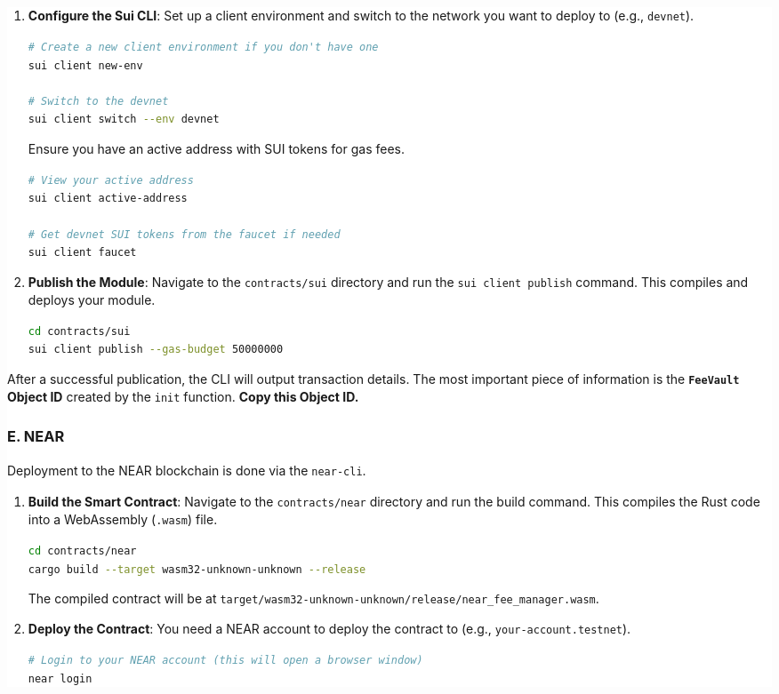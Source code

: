 1.  **Configure the Sui CLI**:
    Set up a client environment and switch to the network you want to deploy to (e.g., `devnet`).
    ```bash
    # Create a new client environment if you don't have one
    sui client new-env

    # Switch to the devnet
    sui client switch --env devnet
    ```
    Ensure you have an active address with SUI tokens for gas fees.
    ```bash
    # View your active address
    sui client active-address

    # Get devnet SUI tokens from the faucet if needed
    sui client faucet
    ```

2.  **Publish the Module**:
    Navigate to the `contracts/sui` directory and run the `sui client publish` command. This compiles and deploys your module.
    ```bash
    cd contracts/sui
    sui client publish --gas-budget 50000000
    ```

After a successful publication, the CLI will output transaction details. The most important piece of information is the **`FeeVault` Object ID** created by the `init` function. **Copy this Object ID.**

### E. NEAR

Deployment to the NEAR blockchain is done via the `near-cli`.

1.  **Build the Smart Contract**:
    Navigate to the `contracts/near` directory and run the build command. This compiles the Rust code into a WebAssembly (`.wasm`) file.
    ```bash
    cd contracts/near
    cargo build --target wasm32-unknown-unknown --release
    ```
    The compiled contract will be at `target/wasm32-unknown-unknown/release/near_fee_manager.wasm`.

2.  **Deploy the Contract**:
    You need a NEAR account to deploy the contract to (e.g., `your-account.testnet`).
    ```bash
    # Login to your NEAR account (this will open a browser window)
    near login
